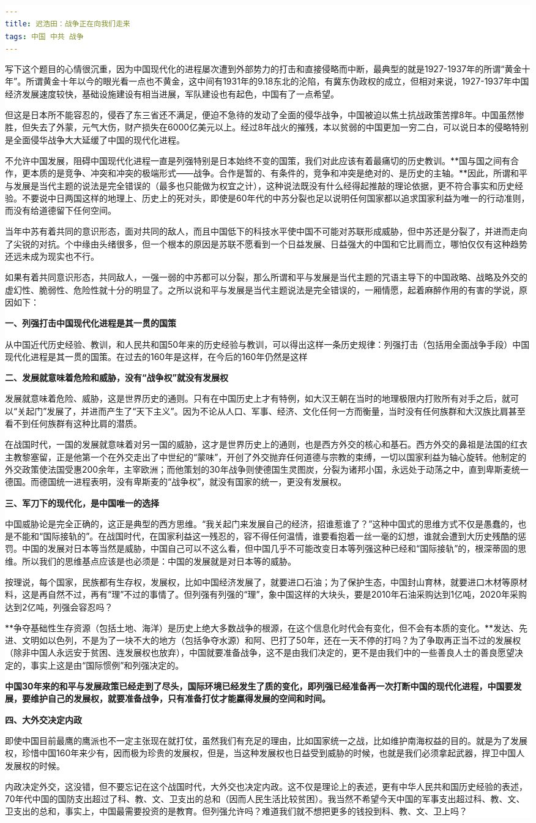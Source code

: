 ```yaml
---
title: 迟浩田：战争正在向我们走来
tags: 中国 中共 战争
---
```


写下这个题目的心情很沉重，因为中国现代化的进程屡次遭到外部势力的打击和直接侵略而中断，最典型的就是1927-1937年的所谓“黄金十年”。所谓黄金十年以今的眼光看一点也不黄金，这中间有1931年的9.18东北的沦陷，有冀东伪政权的成立，但相对来说，1927-1937年中国经济发展速度较快，基础设施建设有相当进展，军队建设也有起色，中国有了一点希望。

但这是日本所不能容忍的，侵吞了东三省还不满足，便迫不急待的发动了全面的侵华战争，中国被迫以焦土抗战政策苦撑8年。中国虽然惨胜，但失去了外蒙，元气大伤，财产损失在6000亿美元以上。经过8年战火的摧残，本以贫弱的中国更加一穷二白，可以说日本的侵略特别是全面侵华战争大大延缓了中国的现代化进程。

不允许中国发展，阻碍中国现代化进程一直是列强特别是日本始终不变的国策，我们对此应该有着最痛切的历史教训。**国与国之间有合作，更本质的是竞争、冲突和冲突的极端形式——战争。合作是暂的、有条件的，竞争和冲突是绝对的、是历史的主轴。**因此，所谓和平与发展是当代主题的说法是完全错误的（最多也只能做为权宜之计），这种说法既没有什么经得起推敲的理论依据，更不符合事实和历史经验。不要说中日两国这样的地理上、历史上的死对头，即使是60年代的中苏分裂也足以说明任何国家都以追求国家利益为唯一的行动准则，而没有给道德留下任何空间。

当年中苏有着共同的意识形态，面对共同的敌人，而且中国低下的科技水平使中国不可能对苏联形成威胁，但中苏还是分裂了，并进而走向了尖锐的对抗。个中缘由头绪很多，但一个根本的原因是苏联不愿看到一个日益发展、日益强大的中国和它比肩而立，哪怕仅仅有这种趋势还远未成为现实也不行。

如果有着共同意识形态，共同敌人，一强一弱的中苏都可以分裂，那么所谓和平与发展是当代主题的咒语主导下的中国政略、战略及外交的虚幻性、脆弱性、危险性就十分的明显了。之所以说和平与发展是当代主题说法是完全错误的，一厢情愿，起着麻醉作用的有害的学说，原因如下：

**一、列强打击中国现代化进程是其一贯的国策**

从中国近代历史经验、教训，和人民共和国50年来的历史经验与教训，可以得出这样一条历史规律：列强打击（包括用全面战争手段）中国现代化进程是其一贯的国策。在过去的160年是这样，在今后的160年仍然是这样

**二、发展就意味着危险和威胁，没有“战争权”就没有发展权**

发展就意味着危险、威胁，这是世界历史的通则。只有在中国历史上才有特例，如大汉王朝在当时的地理极限内打败所有对手之后，就可以“关起门”发展了，并进而产生了“天下主义”。因为不论从人口、军事、经济、文化任何一方而衡量，当时没有任何族群和大汉族比肩甚至看不到任何族群有这种比肩的潜质。

在战国时代，一国的发展就意味着对另一国的威胁，这才是世界历史上的通则，也是西方外交的核心和基石。西方外交的鼻祖是法国的红衣主教黎塞留，正是他第一个在外交走出了中世纪的“蒙味”，开创了外交抛弃任何道德与宗教的束缚，一切以国家利益为轴心旋转。他制定的外交政策使法国受惠200余年，主宰欧洲；而他策划的30年战争则使德国生灵图炭，分裂为诸邦小国，永远处于动荡之中，直到卑斯麦统一德国。而德国统一进程表明，没有卑斯麦的“战争权”，就没有国家的统一，更没有发展权。

**三、军刀下的现代化，是中国唯一的选择**

中国威胁论是完全正确的，这正是典型的西方思维。“我关起门来发展自己的经济，招谁惹谁了？”这种中国式的思维方式不仅是愚蠢的，也是不能和“国际接轨的”。在战国时代，在国家利益这一残忍的，容不得任何温情，谁要看抱着一丝一毫的幻想，谁就会遭到大历史残酷的惩罚。中国的发展对日本等当然是威胁，中国自己可以不这么看，但中国几乎不可能改变日本等列强这种已经和“国际接轨”的，根深蒂固的思维。所以我们的思维基点应该是也必须是：中国的发展就是对日本等的威胁。

按理说，每个国家，民族都有生存权，发展权，比如中国经济发展了，就要进口石油；为了保护生态，中国封山育林，就要进口木材等原材料，这是再自然不过，再有“理”不过的事情了。但列强有列强的“理”，象中国这样的大块头，要是2010年石油采购达到1亿吨，2020年采购达到2亿吨，列强会容忍吗？

**争夺基础性生存资源（包括土地、海洋）是历史上绝大多数战争的根源，在这个信息化时代会有变化，但不会有本质的变化。**发达、先进、文明如以色列，不是为了一块不大的地方（包括争夺水源）和阿、巴打了50年，还在一天不停的打吗？为了争取再正当不过的发展权（除非中国人永远安于贫困、连发展权也放弃），中国就要准备战争，这不是由我们决定的，更不是由我们中的一些善良人士的善良愿望决定的，事实上这是由“国际惯例”和列强决定的。

**中国30年来的和平与发展政策已经走到了尽头，国际环境已经发生了质的变化，即列强已经准备再一次打断中国的现代化进程，中国要发展，要维护自己的发展权，就要准备战争，只有准备打仗才能蠃得发展的空间和时间。**

**四、大外交决定内政**

即使中国目前最鹰的鹰派也不一定主张现在就打仗，虽然我们有充足的理由，比如国家统一之战，比如维护南海权益的目的。就是为了发展权，珍惜中国160年来少有，因而极为珍贵的发展权，但是，当这种发展权也日益受到威胁的时候，也就是我们必须拿起武器，捍卫中国人发展权的时候。

内政决定外交，这没错，但不要忘记在这个战国时代，大外交也决定内政。这不仅是理论上的表述，更有中华人民共和国历史经验的表述，70年代中国的国防支出超过了科、教、文、卫支出的总和（因而人民生活比较贫困）。我当然不希望今天中国的军事支出超过科、教、文、卫支出的总和，事实上，中国最需要投资的是教育。但列强允许吗？难道我们就不想把更多的钱投到科、教、文、卫上吗？
